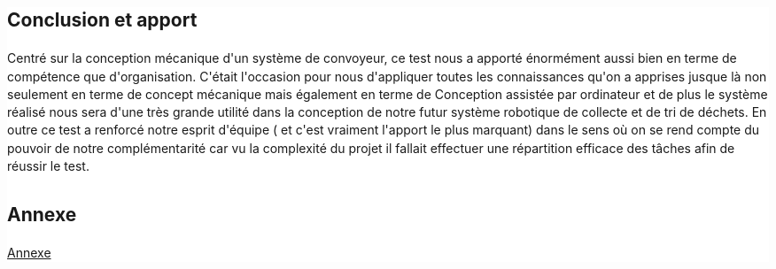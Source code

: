 ## Conclusion et apport

Centré sur la conception mécanique  d'un système de convoyeur, ce test nous a apporté énormément aussi bien en terme de compétence que d'organisation.  C'était l'occasion pour nous d'appliquer toutes les connaissances qu'on a apprises jusque là non seulement en terme de concept mécanique mais également en terme de Conception assistée par ordinateur et de plus le système réalisé nous sera d'une très grande utilité dans la conception de notre futur système robotique de collecte et de tri de déchets. En outre ce test a renforcé notre esprit d'équipe ( et c'est vraiment l'apport le plus marquant) dans le sens où on se rend compte du pouvoir de notre complémentarité car vu la complexité du projet  il fallait effectuer une répartition efficace des tâches afin de réussir le test.

## Annexe

[Annexe ](./annexe.md)
